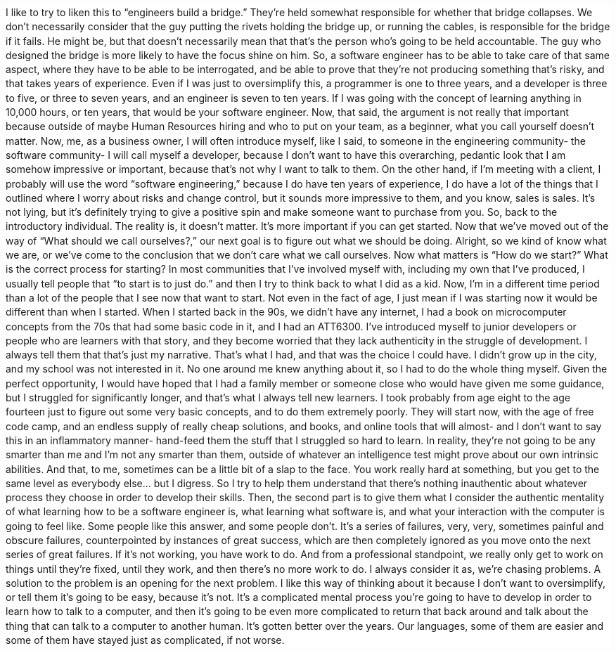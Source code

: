 I like to try to liken this to “engineers build a bridge.” They’re held somewhat responsible for whether that bridge collapses. We don’t necessarily consider that the guy putting the rivets holding the bridge up, or running the cables, is responsible for the bridge if it fails. He might be, but that doesn’t necessarily mean that that’s the person who’s going to be held accountable. The guy who designed the bridge is more likely to have the focus shine on him. So, a software engineer has to be able to take care of that same aspect, where they have to be able to be interrogated, and be able to prove that they’re not producing something that’s risky, and that takes years of experience. Even if I was just to oversimplify this, a programmer is one to three years, and a developer is three to five, or three to seven years, and an engineer is seven to ten years. If I was going with the concept of learning anything in 10,000 hours, or ten years, that would be your software engineer.
Now, that said, the argument is not really that important because outside of maybe Human Resources hiring and who to put on your team, as a beginner, what you call yourself doesn’t matter. Now, me, as a business owner, I will often introduce myself, like I said, to someone in the engineering community- the software community- I will call myself a developer, because I don’t want to have this overarching, pedantic look that I am somehow impressive or important, because that’s not why I want to talk to them. On the other hand, if I’m meeting with a client, I probably will use the word “software engineering,” because I do have ten years of experience, I do have a lot of the things that I outlined where I worry about risks and change control, but it sounds more impressive to them, and you know, sales is sales. It’s not lying, but it’s definitely trying to give a positive spin and make someone want to purchase from you. So, back to the introductory individual. The reality is, it doesn’t matter. It’s more important if you can get started. Now that we’ve moved out of the way of “What should we call ourselves?,” our next goal is to figure out what we should be doing.
 Alright, so we kind of know what we are, or we’ve come to the conclusion that we don’t care what we call ourselves. Now what matters is “How do we start?” What is the correct process for starting? In most communities that I’ve involved myself with, including my own that I’ve produced, I usually tell people that “to start is to just do.” and then I try to think back to what I did as a kid. Now, I’m in a different time period than a lot of the people that I see now that want to start. Not even in the fact of age, I just mean if I was starting now it would be different than when I started. When I started back in the 90s, we didn’t have any internet, I had a book on microcomputer concepts from the 70s that had some basic code in it, and I had an ATT6300.
I’ve introduced myself to junior developers or people who are learners with that story, and they become worried that they lack authenticity in the struggle of development. I always tell them that that’s just my narrative. That’s what I had, and that was the choice I could have. I didn’t grow up in the city, and my school was not interested in it. No one around me knew anything about it, so I had to do the whole thing myself. Given the perfect opportunity, I would have hoped that I had a family member or someone close who would have given me some guidance, but I struggled for significantly longer, and that’s what I always tell new learners. I took probably from age eight to the age fourteen just to figure out some very basic concepts, and to do them extremely poorly. They will start now, with the age of free code camp, and an endless supply of really cheap solutions, and books, and online tools that will almost- and I don’t want to say this in an inflammatory manner- hand-feed them the stuff that I struggled so hard to learn. In reality, they’re not going to be any smarter than me and I’m not any smarter than them, outside of whatever an intelligence test might prove about our own intrinsic abilities. And that, to me, sometimes can be a little bit of a slap to the face. You work really hard at something, but you get to the same level as everybody else… but I digress.
So I try to help them understand that there’s nothing inauthentic about whatever process they choose in order to develop their skills. Then, the second part is to give them what I consider the authentic mentality of what learning how to be a software engineer is, what learning what software is, and what your interaction with the computer is going to feel like. Some people like this answer, and some people don’t. It’s a series of failures, very, very, sometimes painful and obscure failures, counterpointed by instances of great success, which are then completely ignored as you move onto the next series of great failures. If it’s not working, you have work to do. And from a professional standpoint, we really only get to work on things until they’re fixed, until they work, and then there’s no more work to do. I always consider it as, we’re chasing problems. A solution to the problem is an opening for the next problem. I like this way of thinking about it because I don’t want to oversimplify, or tell them it’s going to be easy, because it’s not. It’s a complicated mental process you’re going to have to develop in order to learn how to talk to a computer, and then it’s going to be even more complicated to return that back around and talk about the thing that can talk to a computer to another human. It’s gotten better over the years. Our languages, some of them are easier and some of them have stayed just as complicated, if not worse.
